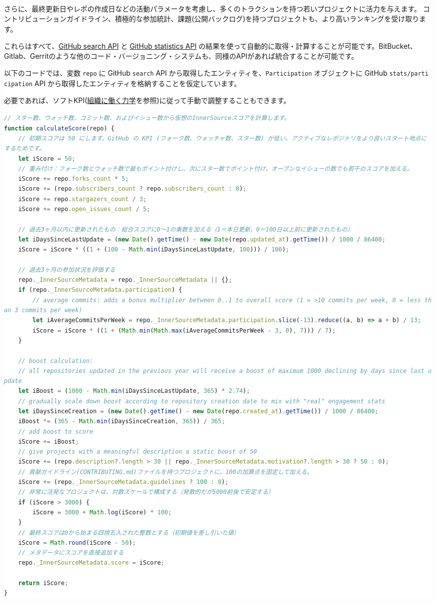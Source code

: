 さらに、最終更新日やレポの作成日などの活動パラメータを考慮し、多くのトラクションを持つ若いプロジェクトに活力を与えます。
コントリビューションガイドライン、積極的な参加統計、課題(公開バックログ)を持つプロジェクトも、より高いランキングを受け取ります。

これらはすべて、[GitHub search API](https://docs.github.com/en/rest/search#search-repositories) と [GitHub statistics API](https://docs.github.com/en/rest/metrics/statistics) の結果を使って自動的に取得・計算することが可能です。BitBucket、Gitlab、Gerritのような他のコード・バージョニング・システムも、同様のAPIがあれば統合することが可能です。

以下のコードでは、変数 `repo` に GitHub `search` API から取得したエンティティを、`Participation` オブジェクトに GitHub `stats/participation` API から取得したエンティティを格納することを仮定しています。

必要であれば、ソフトKPI([組織に働く力学](#組織に働く力学)を参照)に従って手動で調整することもできます。

``` javascript
// スター数、ウォッチ数、コミット数、およびイシュー数から仮想のInnerSourceスコアを計算します。
function calculateScore(repo) {
    // 初期スコアは 50 にします。GitHub の KPI (フォーク数、ウォッチャ数、スター数) が低い、アクティブなレポジトリをより良いスタート地点にするためです。
    let iScore = 50;
    // 重み付け：フォーク数とウォッチ数で最もポイント付けし、次にスター数でポイント付け。オープンなイシューの数でも若干のスコアを加える。
    iScore += repo.forks_count * 5;
    iScore += (repo.subscribers_count ? repo.subscribers_count : 0);
    iScore += repo.stargazers_count / 3;
    iScore += repo.open_issues_count / 5;

    // 過去3ヶ月以内に更新されたもの：総合スコアに0～1の乗数を加える（1＝本日更新、0＝100日以上前に更新されたもの）
    let iDaysSinceLastUpdate = (new Date().getTime() - new Date(repo.updated_at).getTime()) / 1000 / 86400;
    iScore = iScore * ((1 + (100 - Math.min(iDaysSinceLastUpdate, 100))) / 100);

    // 過去3ヶ月の参加状況を評価する
    repo._InnerSourceMetadata = repo._InnerSourceMetadata || {};
    if (repo._InnerSourceMetadata.participation) {
        // average commits: adds a bonus multiplier between 0..1 to overall score (1 = >10 commits per week, 0 = less than 3 commits per week)
        let iAverageCommitsPerWeek = repo._InnerSourceMetadata.participation.slice(-13).reduce((a, b) => a + b) / 13;
        iScore = iScore * ((1 + (Math.min(Math.max(iAverageCommitsPerWeek - 3, 0), 7))) / 7);
    }

    // boost calculation:
    // all repositories updated in the previous year will receive a boost of maximum 1000 declining by days since last update
    let iBoost = (1000 - Math.min(iDaysSinceLastUpdate, 365) * 2.74);
    // gradually scale down boost according to repository creation date to mix with "real" engagement stats
    let iDaysSinceCreation = (new Date().getTime() - new Date(repo.created_at).getTime()) / 1000 / 86400;
    iBoost *= (365 - Math.min(iDaysSinceCreation, 365)) / 365;
    // add boost to score
    iScore += iBoost;
    // give projects with a meaningful description a static boost of 50
    iScore += (repo.description?.length > 30 || repo._InnerSourceMetadata.motivation?.length > 30 ? 50 : 0);
    // 貢献ガイドライン(CONTRIBUTING.md)ファイルを持つプロジェクトに、100の加算点を固定して加える。
    iScore += (repo._InnerSourceMetadata.guidelines ? 100 : 0);
    // 非常に活発なプロジェクトは、対数スケールで構成する（発散的だが5000前後で安定する）
    if (iScore > 3000) {
        iScore = 3000 + Math.log(iScore) * 100;
    }
    // 最終スコアは0から始まる四捨五入された整数とする（初期値を差し引いた値）
    iScore = Math.round(iScore - 50);
    // メタデータにスコアを直接追加する
    repo._InnerSourceMetadata.score = iScore;

    return iScore;
}
```